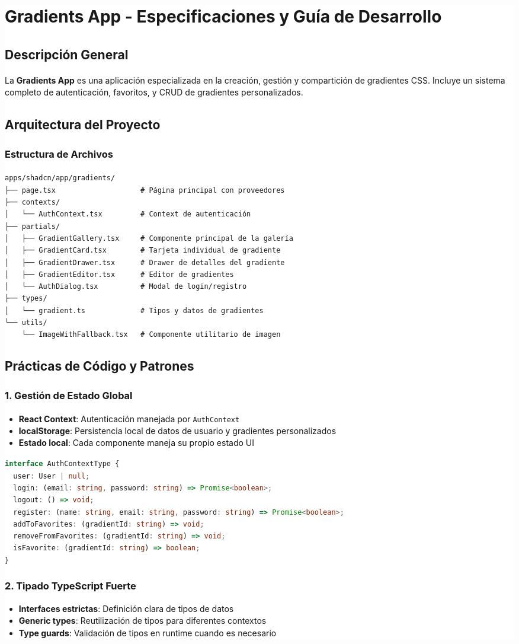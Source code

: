 # Gradients App - Especificaciones y Guía de Desarrollo

## Descripción General

La **Gradients App** es una aplicación especializada en la creación, gestión y compartición de gradientes CSS. Incluye un sistema completo de autenticación, favoritos, y CRUD de gradientes personalizados.

## Arquitectura del Proyecto

### Estructura de Archivos
```
apps/shadcn/app/gradients/
├── page.tsx                    # Página principal con proveedores
├── contexts/
│   └── AuthContext.tsx         # Context de autenticación
├── partials/
│   ├── GradientGallery.tsx     # Componente principal de la galería
│   ├── GradientCard.tsx        # Tarjeta individual de gradiente
│   ├── GradientDrawer.tsx      # Drawer de detalles del gradiente
│   ├── GradientEditor.tsx      # Editor de gradientes
│   └── AuthDialog.tsx          # Modal de login/registro
├── types/
│   └── gradient.ts             # Tipos y datos de gradientes
└── utils/
    └── ImageWithFallback.tsx   # Componente utilitario de imagen
```

## Prácticas de Código y Patrones

### 1. Gestión de Estado Global
- **React Context**: Autenticación manejada por `AuthContext`
- **localStorage**: Persistencia local de datos de usuario y gradientes personalizados
- **Estado local**: Cada componente maneja su propio estado UI

```typescript
interface AuthContextType {
  user: User | null;
  login: (email: string, password: string) => Promise<boolean>;
  logout: () => void;
  register: (name: string, email: string, password: string) => Promise<boolean>;
  addToFavorites: (gradientId: string) => void;
  removeFromFavorites: (gradientId: string) => void;
  isFavorite: (gradientId: string) => boolean;
}
```

### 2. Tipado TypeScript Fuerte
- **Interfaces estrictas**: Definición clara de tipos de datos
- **Generic types**: Reutilización de tipos para diferentes contextos
- **Type guards**: Validación de tipos en runtime cuando es necesario
